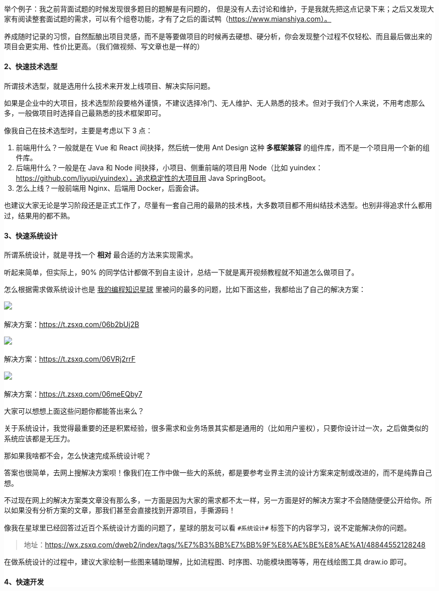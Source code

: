 举个例子：我之前背面试题的时候发现很多题目的题解是有问题的， 但是没有人去讨论和维护，于是我就先把这点记录下来；之后又发现大家有阅读整套面试题的需求，可以有个组卷功能，才有了之后的面试鸭（https://www.mianshiya.com）。

养成随时记录的习惯，自然酝酿出项目灵感，而不是等要做项目的时候再去硬想、硬分析，你会发现整个过程不仅轻松、而且最后做出来的项目会更实用、性价比更高。（我们做视频、写文章也是一样的）

#### 2、快速技术选型

所谓技术选型，就是选用什么技术来开发上线项目、解决实际问题。

如果是企业中的大项目，技术选型阶段要格外谨慎，不建议选择冷门、无人维护、无人熟悉的技术。但对于我们个人来说，不用考虑那么多，一般做项目时选择自己最熟悉的技术框架即可。

像我自己在技术选型时，主要是考虑以下 3 点：

1. 前端用什么？一般就是在 Vue 和 React 间抉择，然后统一使用 Ant Design 这种 **多框架兼容** 的组件库，而不是一个项目用一个新的组件库。
2. 后端用什么？一般是在 Java 和 Node 间抉择，小项目、侧重前端的项目用 Node（比如 yuindex：https://github.com/liyupi/yuindex），追求稳定性的大项目用 Java SpringBoot。
3. 怎么上线？一般前端用 Nginx、后端用 Docker，后面会讲。

也建议大家无论是学习阶段还是正式工作了，尽量有一套自己用的最熟的技术栈，大多数项目都不用纠结技术选型。也别非得追求什么都用过，结果用的都不熟。

#### 3、快速系统设计

所谓系统设计，就是寻找一个 **相对** 最合适的方法来实现需求。

听起来简单，但实际上，90% 的同学估计都做不到自主设计，总结一下就是离开视频教程就不知道怎么做项目了。

怎么根据需求做系统设计也是 [我的编程知识星球](https://mp.weixin.qq.com/s?__biz=MzI1NDczNTAwMA==&mid=2247524980&idx=2&sn=9ddcdb6c52aa096ed4c5ad0ced946a7d&chksm=e9c28583deb50c95f3c2665713a8bbc372c68332b3bfb846cf4b23af3f1cc07164832a291335&token=2138623988&lang=zh_CN&scene=21#wechat_redirect) 里被问的最多的问题，比如下面这些，我都给出了自己的解决方案：

![](https://pic.yupi.icu/5563/202311060817690.png)

解决方案：https://t.zsxq.com/06b2bUj2B

![](https://pic.yupi.icu/5563/202311060817235.png)

解决方案：https://t.zsxq.com/06VRj2rrF

![](https://pic.yupi.icu/5563/202311060817095.png)

解决方案：https://t.zsxq.com/06meEQby7

大家可以想想上面这些问题你都能答出来么？

关于系统设计，我觉得最重要的还是积累经验，很多需求和业务场景其实都是通用的（比如用户鉴权），只要你设计过一次，之后做类似的系统应该都是无压力。

那如果我啥都不会，怎么快速完成系统设计呢？

答案也很简单，去网上搜解决方案呗！像我们在工作中做一些大的系统，都是要参考业界主流的设计方案来定制或改进的，而不是纯靠自己想。

不过现在网上的解决方案类文章没有那么多，一方面是因为大家的需求都不太一样，另一方面是好的解决方案才不会随随便便公开给你。所以如果没有分析方案的文章，那我们甚至会直接找到开源项目，手撕源码！

像我在星球里已经回答过近百个系统设计方面的问题了，星球的朋友可以看 `#系统设计#` 标签下的内容学习，说不定能解决你的问题。

> 地址：https://wx.zsxq.com/dweb2/index/tags/%E7%B3%BB%E7%BB%9F%E8%AE%BE%E8%AE%A1/48844552128248

在做系统设计的过程中，建议大家绘制一些图来辅助理解，比如流程图、时序图、功能模块图等等，用在线绘图工具 draw.io 即可。

#### 4、快速开发

